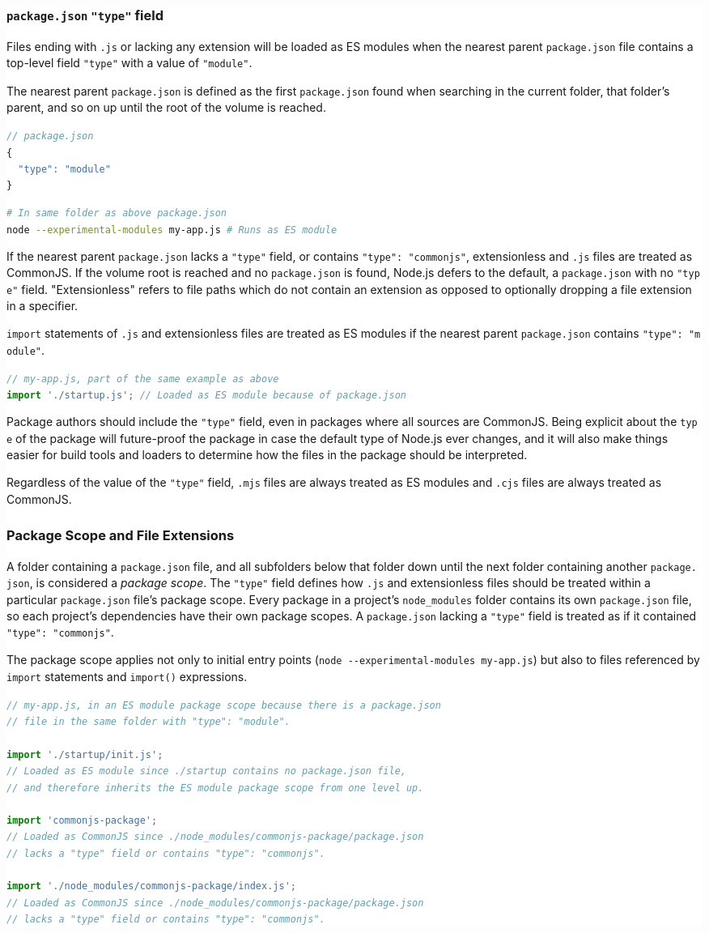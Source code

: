 ### `package.json` `"type"` field

Files ending with `.js` or lacking any extension will be loaded as ES modules when the nearest parent `package.json` file contains a top-level field `"type"` with a value of `"module"`.

The nearest parent `package.json` is defined as the first `package.json` found when searching in the current folder, that folder’s parent, and so on up until the root of the volume is reached.
```js
// package.json
{
  "type": "module"
}
```

```sh
# In same folder as above package.json
node --experimental-modules my-app.js # Runs as ES module
```

If the nearest parent `package.json` lacks a `"type"` field, or contains `"type": "commonjs"`, extensionless and `.js` files are treated as CommonJS. If the volume root is reached and no `package.json` is found, Node.js defers to the default, a `package.json` with no `"type"` field. "Extensionless" refers to file paths which do not contain an extension as opposed to optionally dropping a file extension in a specifier.

`import` statements of `.js` and extensionless files are treated as ES modules if the nearest parent `package.json` contains `"type": "module"`.

```js
// my-app.js, part of the same example as above
import './startup.js'; // Loaded as ES module because of package.json
```

Package authors should include the `"type"` field, even in packages where all sources are CommonJS. Being explicit about the `type` of the package will future-proof the package in case the default type of Node.js ever changes, and it will also make things easier for build tools and loaders to determine how the files in the package should be interpreted.

Regardless of the value of the `"type"` field, `.mjs` files are always treated as ES modules and `.cjs` files are always treated as CommonJS.

### Package Scope and File Extensions

A folder containing a `package.json` file, and all subfolders below that folder down until the next folder containing another `package.json`, is considered a _package scope_. The `"type"` field defines how `.js` and extensionless files should be treated within a particular `package.json` file’s package scope. Every package in a project’s `node_modules` folder contains its own `package.json` file, so each project’s dependencies have their own package scopes. A `package.json` lacking a `"type"` field is treated as if it contained `"type": "commonjs"`.

The package scope applies not only to initial entry points (`node
--experimental-modules my-app.js`) but also to files referenced by `import` statements and `import()` expressions.

```js
// my-app.js, in an ES module package scope because there is a package.json
// file in the same folder with "type": "module".

import './startup/init.js';
// Loaded as ES module since ./startup contains no package.json file,
// and therefore inherits the ES module package scope from one level up.

import 'commonjs-package';
// Loaded as CommonJS since ./node_modules/commonjs-package/package.json
// lacks a "type" field or contains "type": "commonjs".

import './node_modules/commonjs-package/index.js';
// Loaded as CommonJS since ./node_modules/commonjs-package/package.json
// lacks a "type" field or contains "type": "commonjs".
```